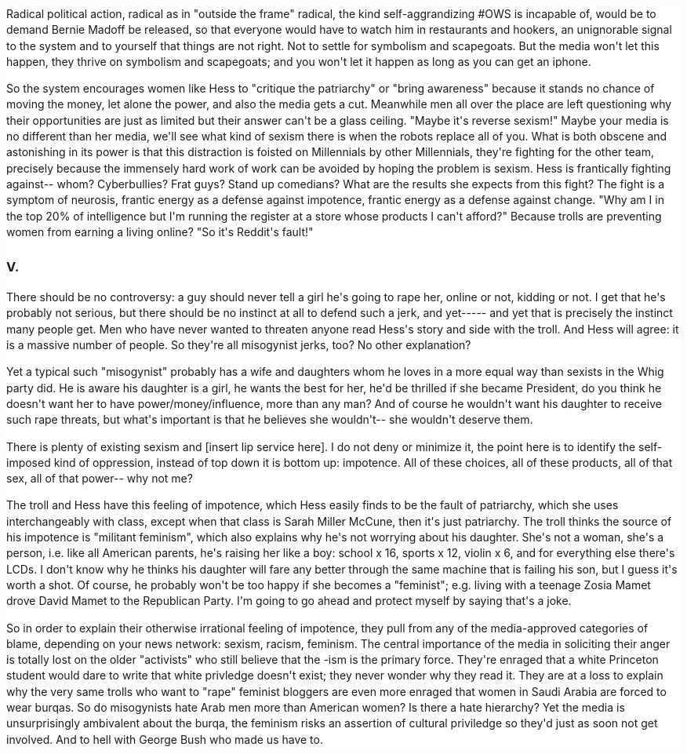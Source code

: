 Radical political action, radical as in "outside the frame" radical, the kind self-aggrandizing #OWS is incapable of, would be to demand Bernie Madoff be released, so that everyone would have to watch him in restaurants and hookers, an unignorable signal to the system and to yourself that things are not right. Not to settle for symbolism and scapegoats. But the media won't let this happen, they thrive on symbolism and scapegoats; and you won't let it happen as long as you can get an iphone.

So the system encourages women like Hess to "critique the patriarchy" or "bring awareness" because it stands no chance of moving the money, let alone the power, and also the media gets a cut. Meanwhile men all over the place are left questioning why their opportunities are just as limited but their answer can't be a glass ceiling. "Maybe it's reverse sexism!" Maybe your media is no different than her media, we'll see what kind of sexism there is when the robots replace all of you. What is both obscene and astonishing in its power is that this distraction is foisted on Millennials by other Millennials, they're fighting for the other team, precisely because the immensely hard work of work can be avoided by hoping the problem is sexism. Hess is frantically fighting against-- whom? Cyberbullies? Frat guys? Stand up comedians? What are the results she expects from this fight? The fight is a symptom of neurosis, frantic energy as a defense against impotence, frantic energy as a defense against change. "Why am I in the top 20% of intelligence but I'm running the register at a store whose products I can't afford?" Because trolls are preventing women from earning a living online? "So it's Reddit's fault!"

### V.

There should be no controversy: a guy should never tell a girl he's going to rape her, online or not, kidding or not. I get that he's probably not serious, but there should be no instinct at all to defend such a jerk, and yet----- and yet that is precisely the instinct many people get. Men who have never wanted to threaten anyone read Hess's story and side with the troll. And Hess will agree: it is a massive number of people. So they're all misogynist jerks, too? No other explanation?

Yet a typical such "misogynist" probably has a wife and daughters whom he loves in a more equal way than sexists in the Whig party did. He is aware his daughter is a girl, he wants the best for her, he'd be thrilled if she became President, do you think he doesn't want her to have power/money/influence, more than any man? And of course he wouldn't want his daughter to receive such rape threats, but what's important is that he believes she wouldn't-- she wouldn't deserve them.

There is plenty of existing sexism and [insert lip service here]. I do not deny or minimize it, the point here is to identify the self-imposed kind of oppression, instead of top down it is bottom up: impotence. All of these choices, all of these products, all of that sex, all of that power-- why not me?

The troll and Hess have this feeling of impotence, which Hess easily finds to be the fault of patriarchy, which she uses interchangeably with class, except when that class is Sarah Miller McCune, then it's just patriarchy. The troll thinks the source of his impotence is "militant feminism", which also explains why he's not worrying about his daughter. She's not a woman, she's a person, i.e. like all American parents, he's raising her like a boy: school x 16, sports x 12, violin x 6, and for everything else there's LCDs. I don't know why he thinks his daughter will fare any better through the same machine that is failing his son, but I guess it's worth a shot. Of course, he probably won't be too happy if she becomes a "feminist"; e.g. living with a teenage Zosia Mamet drove David Mamet to the Republican Party. I'm going to go ahead and protect myself by saying that's a joke.

So in order to explain their otherwise irrational feeling of impotence, they pull from any of the media-approved categories of blame, depending on your news network: sexism, racism, feminism. The central importance of the media in soliciting their anger is totally lost on the older "activists" who still believe that the -ism is the primary force. They're enraged that a white Princeton student would dare to write that white privledge doesn't exist; they never wonder why they read it. They are at a loss to explain why the very same trolls who want to "rape" feminist bloggers are even more enraged that women in Saudi Arabia are forced to wear burqas. So do misogynists hate Arab men more than American women? Is there a hate hierarchy? Yet the media is unsurprisingly ambivalent about the burqa, the feminism risks an assertion of cultural priviledge so they'd just as soon not get involved. And to hell with George Bush who made us have to.
